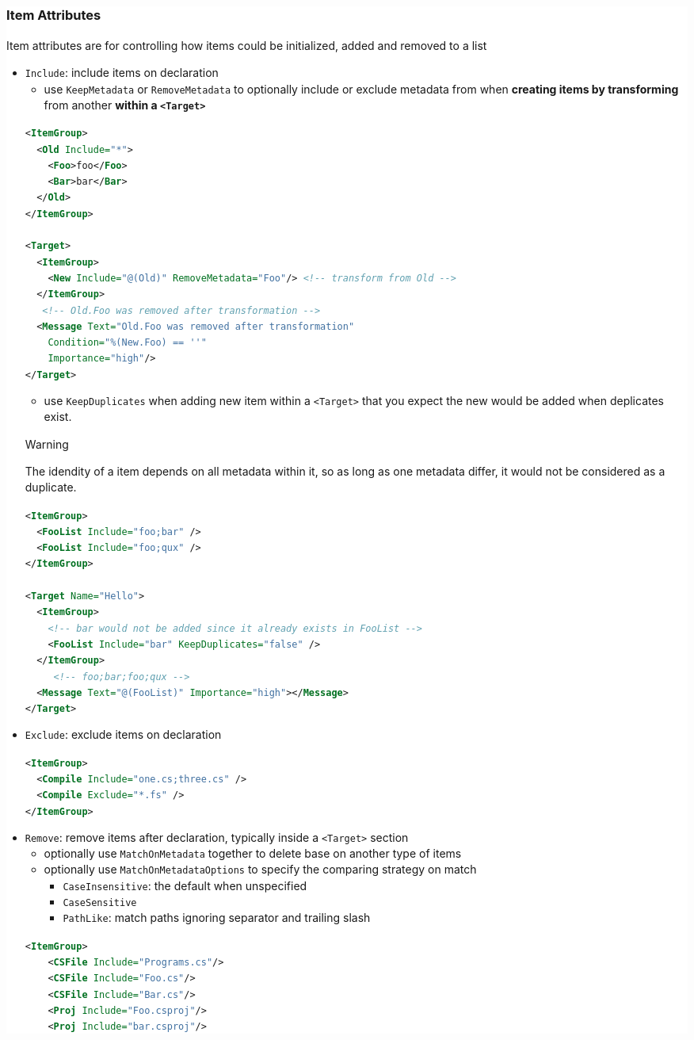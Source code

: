 ### Item Attributes

Item attributes are for controlling how items could be initialized, added and removed to a list

- `Include`: include items on declaration
    - use `KeepMetadata` or `RemoveMetadata` to optionally include or exclude metadata from when **creating items by transforming** from another **within a `<Target>`**
    ```xml
    <ItemGroup>
      <Old Include="*">
        <Foo>foo</Foo>
        <Bar>bar</Bar>
      </Old>
    </ItemGroup>

    <Target>
      <ItemGroup>
        <New Include="@(Old)" RemoveMetadata="Foo"/> <!-- transform from Old -->
      </ItemGroup>
       <!-- Old.Foo was removed after transformation -->
      <Message Text="Old.Foo was removed after transformation"
        Condition="%(New.Foo) == ''"
        Importance="high"/>
    </Target>
    ```
    - use `KeepDuplicates` when adding new item within a `<Target>` that you expect the new would be added when deplicates exist.
    > [!WARNING]
    > The idendity of a item depends on all metadata within it, so as long as one metadata differ, it would not be considered as a duplicate.
    ```xml
    <ItemGroup>
      <FooList Include="foo;bar" />
      <FooList Include="foo;qux" />
    </ItemGroup>

    <Target Name="Hello">
      <ItemGroup>
        <!-- bar would not be added since it already exists in FooList -->
        <FooList Include="bar" KeepDuplicates="false" />
      </ItemGroup>
         <!-- foo;bar;foo;qux -->
      <Message Text="@(FooList)" Importance="high"></Message>
    </Target>
    ```
- `Exclude`: exclude items on declaration
    ```xml
    <ItemGroup>
      <Compile Include="one.cs;three.cs" />
      <Compile Exclude="*.fs" />
    </ItemGroup>
    ```
- `Remove`: remove items after declaration, typically inside a `<Target>` section
    - optionally use `MatchOnMetadata` together to delete base on another type of items
    - optionally use `MatchOnMetadataOptions` to specify the comparing strategy on match
        - `CaseInsensitive`: the default when unspecified
        - `CaseSensitive`
        - `PathLike`: match paths ignoring separator and trailing slash
    ```xml
    <ItemGroup>
        <CSFile Include="Programs.cs"/>
        <CSFile Include="Foo.cs"/>
        <CSFile Include="Bar.cs"/>
        <Proj Include="Foo.csproj"/>
        <Proj Include="bar.csproj"/>
